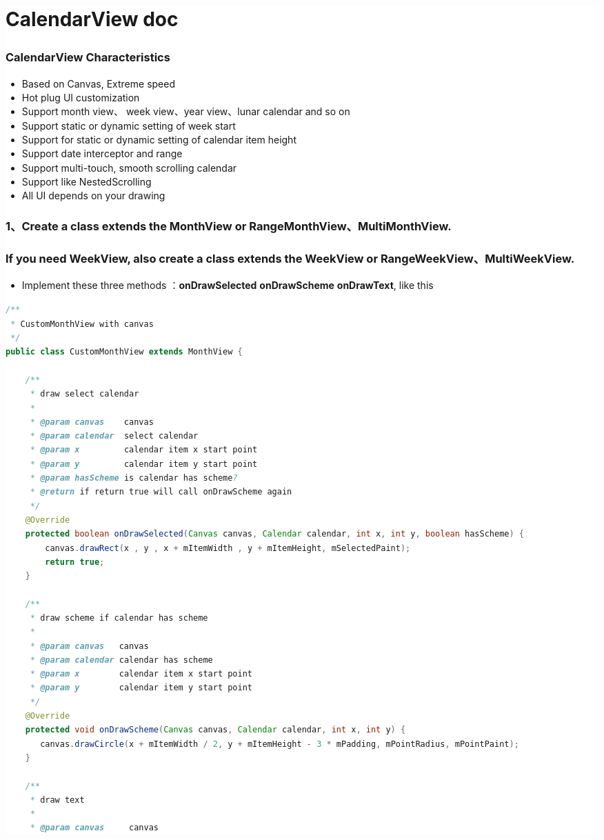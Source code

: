 # CalendarView doc

### **CalendarView** Characteristics

- Based on Canvas, Extreme speed
- Hot plug UI customization
- Support month view、 week view、year view、lunar calendar and so on
- Support static or dynamic setting of week start
- Support for static or dynamic setting of calendar item height
- Support date interceptor and range
- Support multi-touch, smooth scrolling calendar
- Support like NestedScrolling
- All UI depends on your drawing


### 1、Create a class extends the **MonthView** or **RangeMonthView**、**MultiMonthView**.
### If you need WeekView,  also create a class extends the **WeekView** or **RangeWeekView**、**MultiWeekView**.

- Implement these three methods ：**onDrawSelected** **onDrawScheme** **onDrawText**, like this

```java
/**
 * CustomMonthView with canvas
 */
public class CustomMonthView extends MonthView {

    /**
     * draw select calendar
     *
     * @param canvas    canvas
     * @param calendar  select calendar
     * @param x         calendar item x start point
     * @param y         calendar item y start point
     * @param hasScheme is calendar has scheme?
     * @return if return true will call onDrawScheme again
     */
    @Override
    protected boolean onDrawSelected(Canvas canvas, Calendar calendar, int x, int y, boolean hasScheme) {
        canvas.drawRect(x , y , x + mItemWidth , y + mItemHeight, mSelectedPaint);
        return true;
    }

    /**
     * draw scheme if calendar has scheme
     *
     * @param canvas   canvas
     * @param calendar calendar has scheme
     * @param x        calendar item x start point
     * @param y        calendar item y start point
     */
    @Override
    protected void onDrawScheme(Canvas canvas, Calendar calendar, int x, int y) {
       canvas.drawCircle(x + mItemWidth / 2, y + mItemHeight - 3 * mPadding, mPointRadius, mPointPaint);
    }

    /**
     * draw text
     *
     * @param canvas     canvas
```